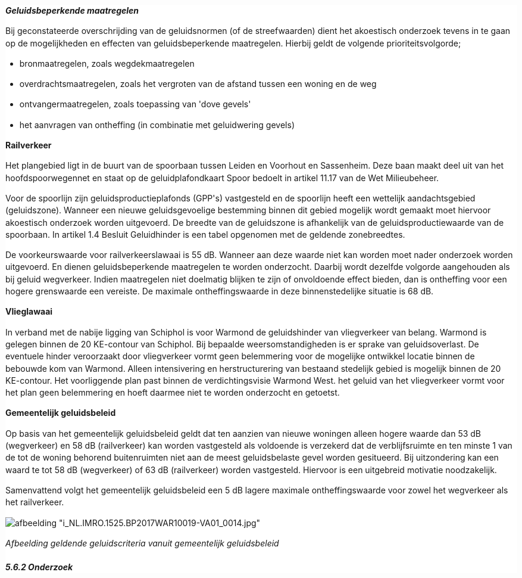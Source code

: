 ***Geluidsbeperkende maatregelen***

Bij geconstateerde overschrijding van de geluidsnormen (of de streefwaarden) dient het akoestisch onderzoek tevens in te gaan op de mogelijkheden en effecten van geluidsbeperkende maatregelen. Hierbij geldt de volgende prioriteitsvolgorde;

* bronmaatregelen, zoals wegdekmaatregelen

* overdrachtsmaatregelen, zoals het vergroten van de afstand tussen een woning en de weg

* ontvangermaatregelen, zoals toepassing van 'dove gevels'

* het aanvragen van ontheffing (in combinatie met geluidwering gevels)

**Railverkeer**

Het plangebied ligt in de buurt van de spoorbaan tussen Leiden en Voorhout en Sassenheim. Deze baan maakt deel uit van het hoofdspoorwegennet en staat op de geluidplafondkaart Spoor bedoelt in artikel 11\.17 van de Wet Milieubeheer.

Voor de spoorlijn zijn geluidsproductieplafonds (GPP's) vastgesteld en de spoorlijn heeft een wettelijk aandachtsgebied (geluidszone). Wanneer een nieuwe geluidsgevoelige bestemming binnen dit gebied mogelijk wordt gemaakt moet hiervoor akoestisch onderzoek worden uitgevoerd. De breedte van de geluidszone is afhankelijk van de geluidsproductiewaarde van de spoorbaan. In artikel 1\.4 Besluit Geluidhinder is een tabel opgenomen met de geldende zonebreedtes.

De voorkeurswaarde voor railverkeerslawaai is 55 dB. Wanneer aan deze waarde niet kan worden moet nader onderzoek worden uitgevoerd. En dienen geluidsbeperkende maatregelen te worden onderzocht. Daarbij wordt dezelfde volgorde aangehouden als bij geluid wegverkeer. Indien maatregelen niet doelmatig blijken te zijn of onvoldoende effect bieden, dan is ontheffing voor een hogere grenswaarde een vereiste. De maximale ontheffingswaarde in deze binnenstedelijke situatie is 68 dB.

**Vlieglawaai**

In verband met de nabije ligging van Schiphol is voor Warmond de geluidshinder van vliegverkeer van belang. Warmond is gelegen binnen de 20 KE\-contour van Schiphol. Bij bepaalde weersomstandigheden is er sprake van geluidsoverlast. De eventuele hinder veroorzaakt door vliegverkeer vormt geen belemmering voor de mogelijke ontwikkel locatie binnen de bebouwde kom van Warmond. Alleen intensivering en herstructurering van bestaand stedelijk gebied is mogelijk binnen de 20 KE\-contour. Het voorliggende plan past binnen de verdichtingsvisie Warmond West. het geluid van het vliegverkeer vormt voor het plan geen belemmering en hoeft daarmee niet te worden onderzocht en getoetst.

**Gemeentelijk geluidsbeleid**

Op basis van het gemeentelijk geluidsbeleid geldt dat ten aanzien van nieuwe woningen alleen hogere waarde dan 53 dB (wegverkeer) en 58 dB (railverkeer) kan worden vastgesteld als voldoende is verzekerd dat de verblijfsruimte en ten minste 1 van de tot de woning behorend buitenruimten niet aan de meest geluidsbelaste gevel worden gesitueerd. Bij uitzondering kan een waard te tot 58 dB (wegverkeer) of 63 dB (railverkeer) worden vastgesteld. Hiervoor is een uitgebreid motivatie noodzakelijk.

Samenvattend volgt het gemeentelijk geluidsbeleid een 5 dB lagere maximale ontheffingswaarde voor zowel het wegverkeer als het railverkeer.

![afbeelding "i_NL.IMRO.1525.BP2017WAR10019-VA01_0014.jpg"](i_NL.IMRO.1525.BP2017WAR10019-VA01_0014.jpg)

*Afbeelding geldende geluidscriteria vanuit gemeentelijk geluidsbeleid*

##### 5\.6\.2 Onderzoek
